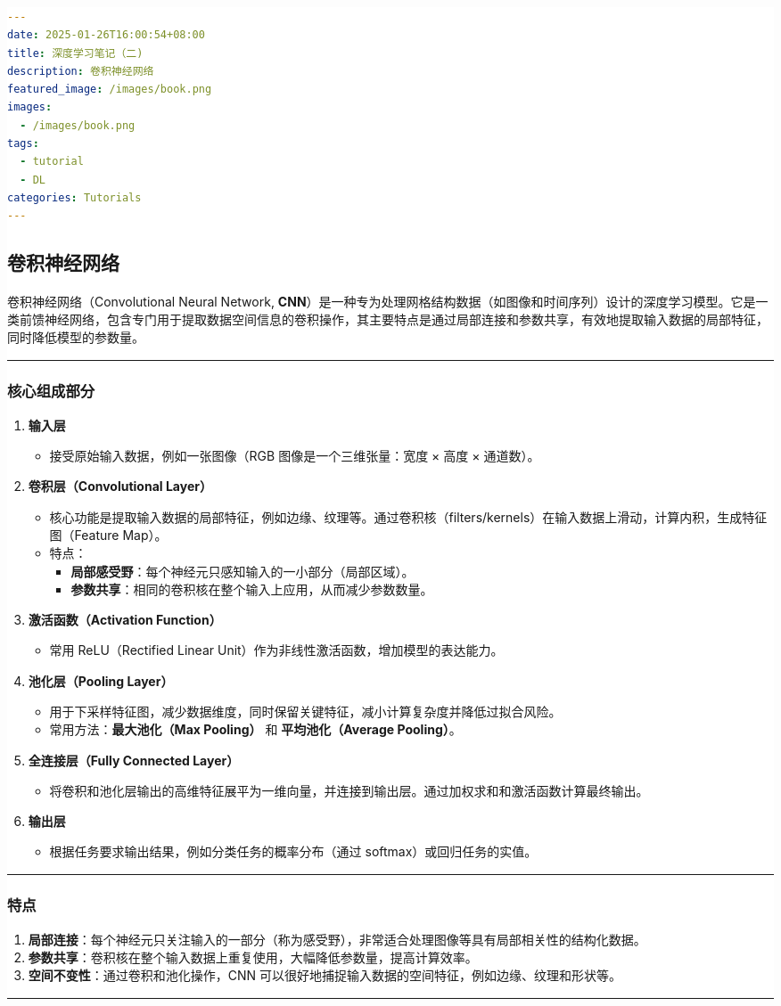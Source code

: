 ```yaml
---
date: 2025-01-26T16:00:54+08:00
title: 深度学习笔记（二)
description: 卷积神经网络
featured_image: /images/book.png
images:
  - /images/book.png
tags:
  - tutorial
  - DL
categories: Tutorials
---
```

## 卷积神经网络

卷积神经网络（Convolutional Neural Network, **CNN**）是一种专为处理网格结构数据（如图像和时间序列）设计的深度学习模型。它是一类前馈神经网络，包含专门用于提取数据空间信息的卷积操作，其主要特点是通过局部连接和参数共享，有效地提取输入数据的局部特征，同时降低模型的参数量。

---

### 核心组成部分

1. **输入层**
    
    - 接受原始输入数据，例如一张图像（RGB 图像是一个三维张量：宽度 × 高度 × 通道数）。
2. **卷积层（Convolutional Layer）**
    
    - 核心功能是提取输入数据的局部特征，例如边缘、纹理等。通过卷积核（filters/kernels）在输入数据上滑动，计算内积，生成特征图（Feature Map）。
    - 特点：
        - **局部感受野**：每个神经元只感知输入的一小部分（局部区域）。
        - **参数共享**：相同的卷积核在整个输入上应用，从而减少参数数量。
3. **激活函数（Activation Function）**
    
    - 常用 ReLU（Rectified Linear Unit）作为非线性激活函数，增加模型的表达能力。
4. **池化层（Pooling Layer）**
    
    - 用于下采样特征图，减少数据维度，同时保留关键特征，减小计算复杂度并降低过拟合风险。
    - 常用方法：**最大池化（Max Pooling）** 和 **平均池化（Average Pooling）**。
5. **全连接层（Fully Connected Layer）**
    
    - 将卷积和池化层输出的高维特征展平为一维向量，并连接到输出层。通过加权求和和激活函数计算最终输出。
6. **输出层**
    
    - 根据任务要求输出结果，例如分类任务的概率分布（通过 softmax）或回归任务的实值。

---

### 特点

1. **局部连接**：每个神经元只关注输入的一部分（称为感受野），非常适合处理图像等具有局部相关性的结构化数据。
2. **参数共享**：卷积核在整个输入数据上重复使用，大幅降低参数量，提高计算效率。
3. **空间不变性**：通过卷积和池化操作，CNN 可以很好地捕捉输入数据的空间特征，例如边缘、纹理和形状等。

---